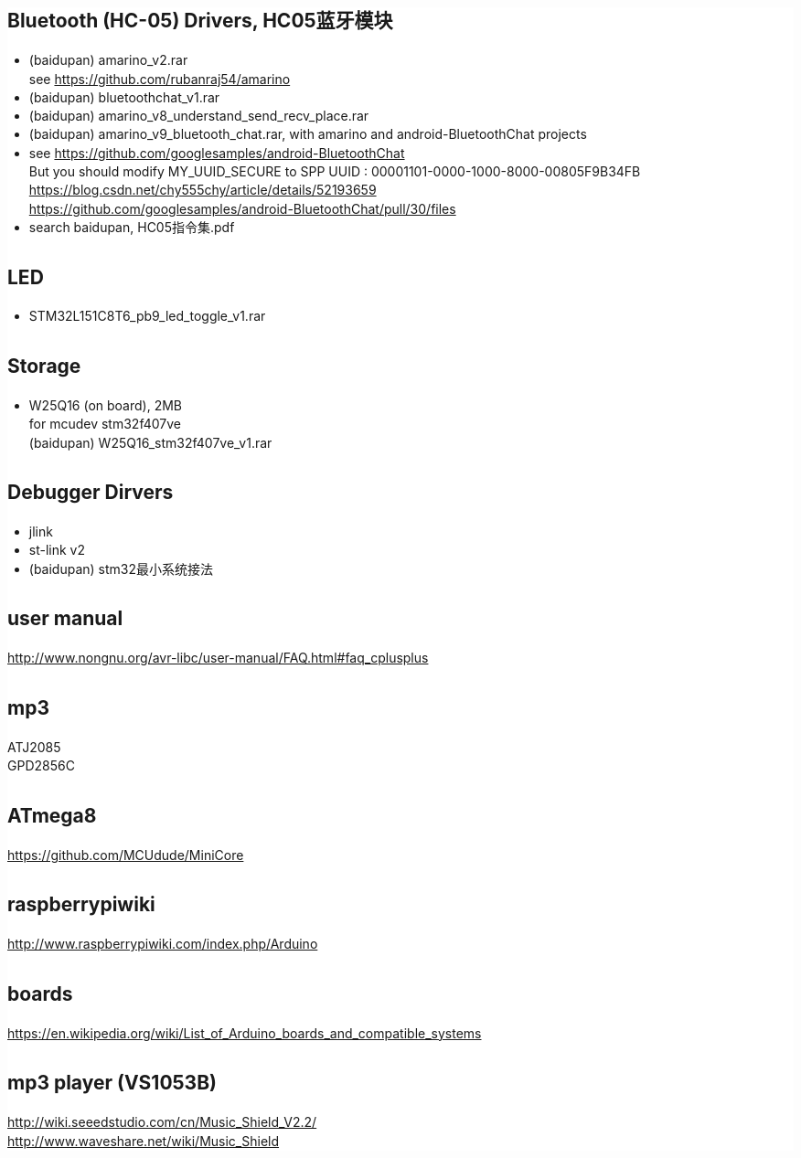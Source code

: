 ## Bluetooth (HC-05) Drivers, HC05蓝牙模块    
* (baidupan) amarino_v2.rar  
see https://github.com/rubanraj54/amarino  
* (baidupan) bluetoothchat_v1.rar    
* (baidupan) amarino_v8_understand_send_recv_place.rar  
* (baidupan) amarino_v9_bluetooth_chat.rar, with amarino and android-BluetoothChat projects    
* see https://github.com/googlesamples/android-BluetoothChat  
But you should modify MY_UUID_SECURE to SPP UUID : 00001101-0000-1000-8000-00805F9B34FB  
https://blog.csdn.net/chy555chy/article/details/52193659  
https://github.com/googlesamples/android-BluetoothChat/pull/30/files  
* search baidupan, HC05指令集.pdf  

## LED  
* STM32L151C8T6_pb9_led_toggle_v1.rar  

## Storage  
* W25Q16 (on board), 2MB  
for mcudev stm32f407ve  
(baidupan) W25Q16_stm32f407ve_v1.rar  

## Debugger Dirvers  
* jlink  
* st-link v2  
* (baidupan) stm32最小系统接法  

## user manual  
http://www.nongnu.org/avr-libc/user-manual/FAQ.html#faq_cplusplus  

## mp3  
ATJ2085  
GPD2856C  

## ATmega8  
https://github.com/MCUdude/MiniCore  

## raspberrypiwiki  
http://www.raspberrypiwiki.com/index.php/Arduino  

## boards    
https://en.wikipedia.org/wiki/List_of_Arduino_boards_and_compatible_systems  

## mp3 player (VS1053B)      
http://wiki.seeedstudio.com/cn/Music_Shield_V2.2/  
http://www.waveshare.net/wiki/Music_Shield  
